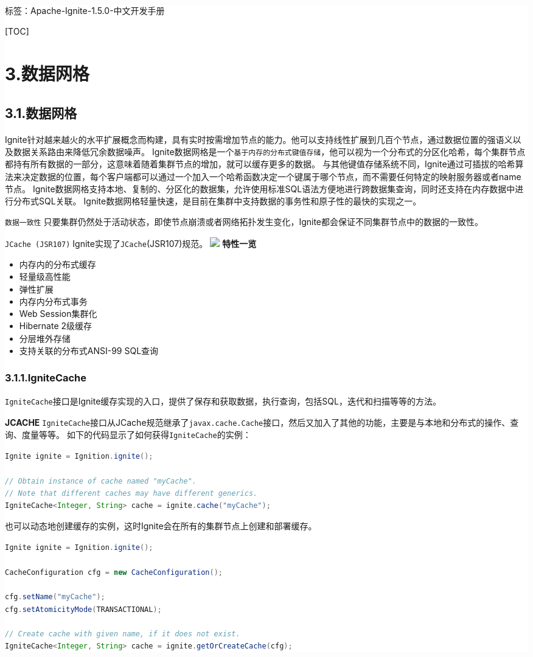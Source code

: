 ﻿标签：Apache-Ignite-1.5.0-中文开发手册

[TOC]
# 3.数据网格
## 3.1.数据网格
Ignite针对越来越火的水平扩展概念而构建，具有实时按需增加节点的能力。他可以支持线性扩展到几百个节点，通过数据位置的强语义以及数据关系路由来降低冗余数据噪声。
Ignite数据网格是一个`基于内存的分布式键值存储`，他可以视为一个分布式的分区化哈希，每个集群节点都持有所有数据的一部分，这意味着随着集群节点的增加，就可以缓存更多的数据。
与其他键值存储系统不同，Ignite通过可插拔的哈希算法来决定数据的位置，每个客户端都可以通过一个加入一个哈希函数决定一个键属于哪个节点，而不需要任何特定的映射服务器或者name节点。
Ignite数据网格支持本地、复制的、分区化的数据集，允许使用标准SQL语法方便地进行跨数据集查询，同时还支持在内存数据中进行分布式SQL关联。
Ignite数据网格轻量快速，是目前在集群中支持数据的事务性和原子性的最快的实现之一。

`数据一致性`
只要集群仍然处于活动状态，即使节点崩溃或者网络拓扑发生变化，Ignite都会保证不同集群节点中的数据的一致性。

`JCache (JSR107)`
Ignite实现了`JCache`(JSR107)规范。
![](https://www.filepicker.io/api/file/ZBWQwPXbQmyq6RRUyWfm)
**特性一览**

 - 内存内的分布式缓存
 - 轻量级高性能
 - 弹性扩展
 - 内存内分布式事务
 - Web Session集群化
 - Hibernate 2级缓存
 - 分层堆外存储
 - 支持关联的分布式ANSI-99 SQL查询

### 3.1.1.IgniteCache
`IgniteCache`接口是Ignite缓存实现的入口，提供了保存和获取数据，执行查询，包括SQL，迭代和扫描等等的方法。

**JCACHE**
`IgniteCache`接口从JCache规范继承了`javax.cache.Cache`接口，然后又加入了其他的功能，主要是与本地和分布式的操作、查询、度量等等。
如下的代码显示了如何获得`IgniteCache`的实例：
```java
Ignite ignite = Ignition.ignite();

// Obtain instance of cache named "myCache".
// Note that different caches may have different generics.
IgniteCache<Integer, String> cache = ignite.cache("myCache");
```
也可以动态地创建缓存的实例，这时Ignite会在所有的集群节点上创建和部署缓存。
```java
Ignite ignite = Ignition.ignite();

CacheConfiguration cfg = new CacheConfiguration();

cfg.setName("myCache");
cfg.setAtomicityMode(TRANSACTIONAL);

// Create cache with given name, if it does not exist.
IgniteCache<Integer, String> cache = ignite.getOrCreateCache(cfg);
```
